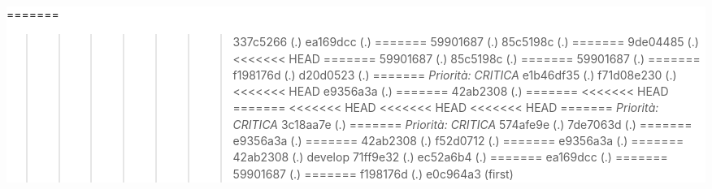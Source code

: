 =======
>>>>>>> 337c5266 (.)
>>>>>>> ea169dcc (.)
=======
>>>>>>> 59901687 (.)
>>>>>>> 85c5198c (.)
=======
>>>>>>> 9de04485 (.)
<<<<<<< HEAD
=======
>>>>>>> 59901687 (.)
>>>>>>> 85c5198c (.)
=======
>>>>>>> 59901687 (.)
=======
>>>>>>> f198176d (.)
>>>>>>> d20d0523 (.)
=======
*Priorità: CRITICA* 
>>>>>>> e1b46df35 (.)
>>>>>>> f71d08e230 (.)
<<<<<<< HEAD
>>>>>>> e9356a3a (.)
=======
>>>>>>> 42ab2308 (.)
=======
<<<<<<< HEAD
=======
<<<<<<< HEAD
<<<<<<< HEAD
<<<<<<< HEAD
=======
*Priorità: CRITICA* 
>>>>>>> 3c18aa7e (.)
=======
*Priorità: CRITICA*
>>>>>>> 574afe9e (.)
>>>>>>> 7de7063d (.)
=======
>>>>>>> e9356a3a (.)
=======
>>>>>>> 42ab2308 (.)
>>>>>>> f52d0712 (.)
=======
>>>>>>> e9356a3a (.)
=======
>>>>>>> 42ab2308 (.)
>>>>>>> develop
>>>>>>> 71ff9e32 (.)
>>>>>>> ec52a6b4 (.)
=======
>>>>>>> ea169dcc (.)
=======
>>>>>>> 59901687 (.)
=======
>>>>>>> f198176d (.)
>>>>>>> e0c964a3 (first)
